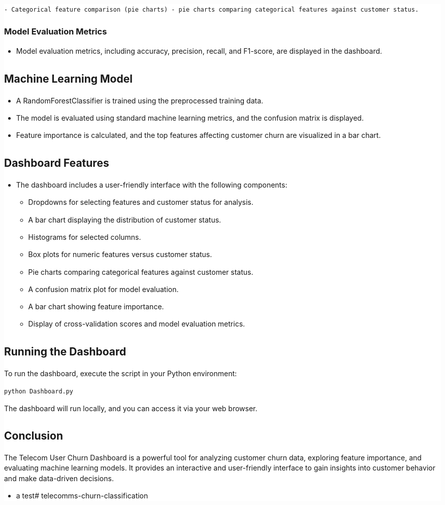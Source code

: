     - Categorical feature comparison (pie charts) - pie charts comparing categorical features against customer status.

### Model Evaluation Metrics

- Model evaluation metrics, including accuracy, precision, recall, and F1-score, are displayed in the dashboard.

## Machine Learning Model <a name="machine-learning-model"></a>

- A RandomForestClassifier is trained using the preprocessed training data.

- The model is evaluated using standard machine learning metrics, and the confusion matrix is displayed.

- Feature importance is calculated, and the top features affecting customer churn are visualized in a bar chart.

## Dashboard Features <a name="dashboard-features"></a>

- The dashboard includes a user-friendly interface with the following components:

    - Dropdowns for selecting features and customer status for analysis.
    
    - A bar chart displaying the distribution of customer status.
    
    - Histograms for selected columns.
    
    - Box plots for numeric features versus customer status.
    
    - Pie charts comparing categorical features against customer status.
    
    - A confusion matrix plot for model evaluation.
    
    - A bar chart showing feature importance.
    
    - Display of cross-validation scores and model evaluation metrics.

## Running the Dashboard <a name="running-the-dashboard"></a>

To run the dashboard, execute the script in your Python environment:

```bash
python Dashboard.py
```

The dashboard will run locally, and you can access it via your web browser.

## Conclusion

The Telecom User Churn Dashboard is a powerful tool for analyzing customer churn data, exploring feature importance, and evaluating machine learning models. It provides an interactive and user-friendly interface to gain insights into customer behavior and make data-driven decisions.

- a test# telecomms-churn-classification
